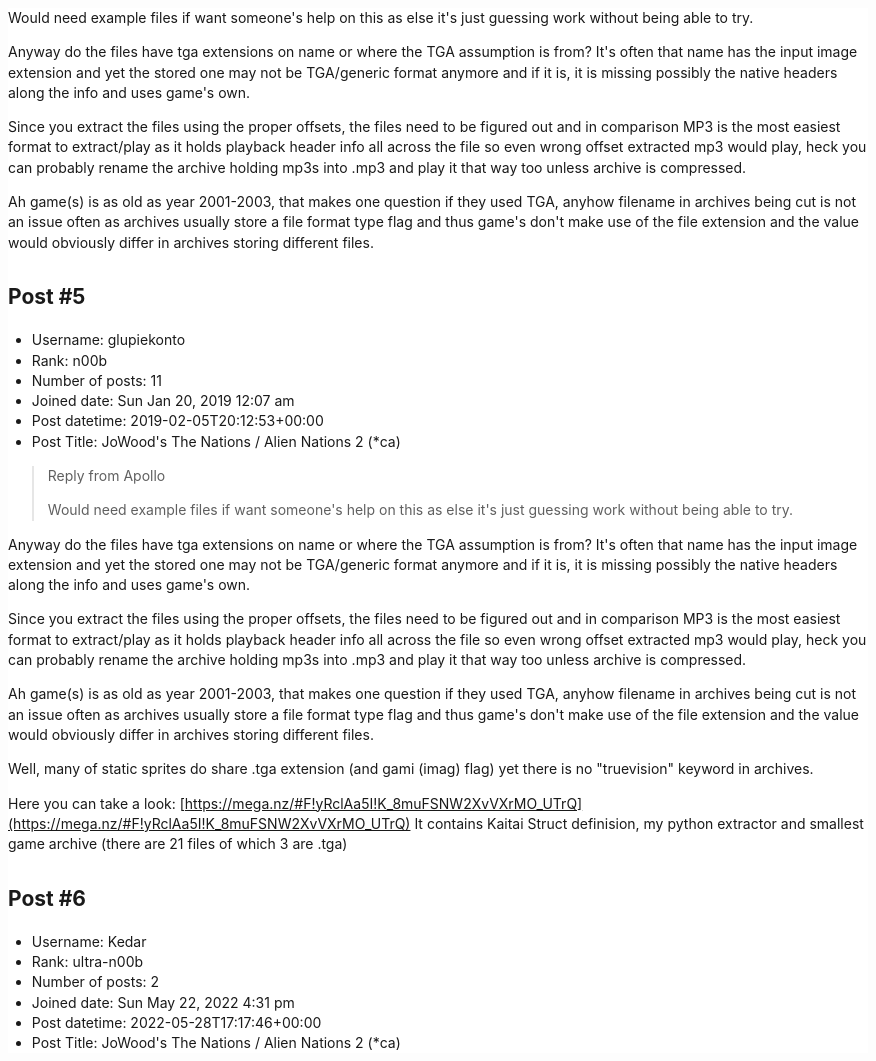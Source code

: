 Would need example files if want someone's help on this as else it's just guessing work without being able to try.

Anyway do the files have tga extensions on name or where the TGA assumption is from? It's often that name has the input image extension and yet the stored one may not be TGA/generic format anymore and if it is, it is missing possibly the native headers along the info and uses game's own.

Since you extract the files using the proper offsets, the files need to be figured out and in comparison MP3 is the most easiest format to extract/play as it holds playback header info all across the file so even wrong offset extracted mp3 would play, heck you can probably rename the archive holding mp3s into .mp3 and play it that way too unless archive is compressed.

Ah game(s) is as old as year 2001-2003, that makes one question if they used TGA, anyhow filename in archives being cut is not an issue often as archives usually store a file format type flag and thus game's don't make use of the file extension and the value would obviously differ in archives storing different files.
## Post #5
- Username: glupiekonto
- Rank: n00b
- Number of posts: 11
- Joined date: Sun Jan 20, 2019 12:07 am
- Post datetime: 2019-02-05T20:12:53+00:00
- Post Title: JoWood's The Nations / Alien Nations 2 (*ca)

> Reply from Apollo
>
> Would need example files if want someone's help on this as else it's just guessing work without being able to try.

Anyway do the files have tga extensions on name or where the TGA assumption is from? It's often that name has the input image extension and yet the stored one may not be TGA/generic format anymore and if it is, it is missing possibly the native headers along the info and uses game's own.

Since you extract the files using the proper offsets, the files need to be figured out and in comparison MP3 is the most easiest format to extract/play as it holds playback header info all across the file so even wrong offset extracted mp3 would play, heck you can probably rename the archive holding mp3s into .mp3 and play it that way too unless archive is compressed.

Ah game(s) is as old as year 2001-2003, that makes one question if they used TGA, anyhow filename in archives being cut is not an issue often as archives usually store a file format type flag and thus game's don't make use of the file extension and the value would obviously differ in archives storing different files.

Well, many of static sprites do share .tga extension (and gami (imag) flag) yet there is no "truevision" keyword in archives.

Here you can take a look: [https://mega.nz/#F!yRclAa5I!K_8muFSNW2XvVXrMO_UTrQ](https://mega.nz/#F!yRclAa5I!K_8muFSNW2XvVXrMO_UTrQ)
It contains Kaitai Struct definision, my python extractor and smallest game archive (there are 21 files of which 3 are .tga)
## Post #6
- Username: Kedar
- Rank: ultra-n00b
- Number of posts: 2
- Joined date: Sun May 22, 2022 4:31 pm
- Post datetime: 2022-05-28T17:17:46+00:00
- Post Title: JoWood's The Nations / Alien Nations 2 (*ca)
